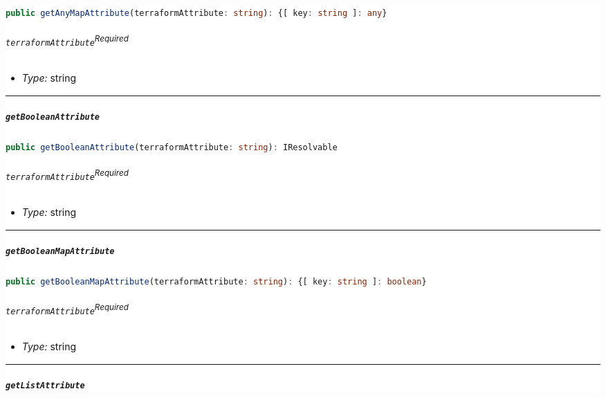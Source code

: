 ```typescript
public getAnyMapAttribute(terraformAttribute: string): {[ key: string ]: any}
```

###### `terraformAttribute`<sup>Required</sup> <a name="terraformAttribute" id="@cdktf/provider-kubernetes.dataKubernetesServiceAccountV1.DataKubernetesServiceAccountV1ImagePullSecretOutputReference.getAnyMapAttribute.parameter.terraformAttribute"></a>

- *Type:* string

---

##### `getBooleanAttribute` <a name="getBooleanAttribute" id="@cdktf/provider-kubernetes.dataKubernetesServiceAccountV1.DataKubernetesServiceAccountV1ImagePullSecretOutputReference.getBooleanAttribute"></a>

```typescript
public getBooleanAttribute(terraformAttribute: string): IResolvable
```

###### `terraformAttribute`<sup>Required</sup> <a name="terraformAttribute" id="@cdktf/provider-kubernetes.dataKubernetesServiceAccountV1.DataKubernetesServiceAccountV1ImagePullSecretOutputReference.getBooleanAttribute.parameter.terraformAttribute"></a>

- *Type:* string

---

##### `getBooleanMapAttribute` <a name="getBooleanMapAttribute" id="@cdktf/provider-kubernetes.dataKubernetesServiceAccountV1.DataKubernetesServiceAccountV1ImagePullSecretOutputReference.getBooleanMapAttribute"></a>

```typescript
public getBooleanMapAttribute(terraformAttribute: string): {[ key: string ]: boolean}
```

###### `terraformAttribute`<sup>Required</sup> <a name="terraformAttribute" id="@cdktf/provider-kubernetes.dataKubernetesServiceAccountV1.DataKubernetesServiceAccountV1ImagePullSecretOutputReference.getBooleanMapAttribute.parameter.terraformAttribute"></a>

- *Type:* string

---

##### `getListAttribute` <a name="getListAttribute" id="@cdktf/provider-kubernetes.dataKubernetesServiceAccountV1.DataKubernetesServiceAccountV1ImagePullSecretOutputReference.getListAttribute"></a>
